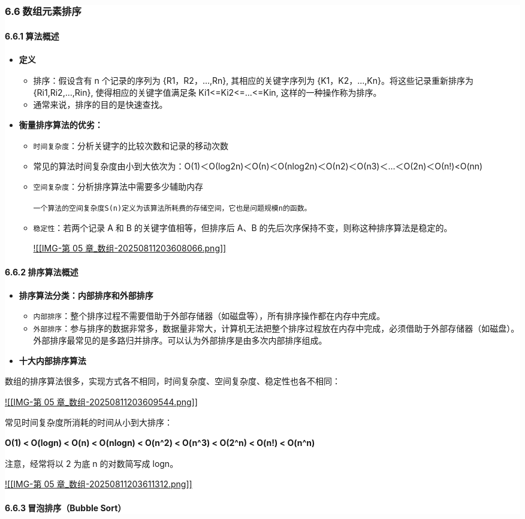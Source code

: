 ### 6.6 数组元素排序

[](https://github.com/re4388/atguigu-java/tree/main/%E7%AC%AC05%E7%AB%A0_%E6%95%B0%E7%BB%84#66-%E6%95%B0%E7%BB%84%E5%85%83%E7%B4%A0%E6%8E%92%E5%BA%8F)

#### 6.6.1 算法概述

[](https://github.com/re4388/atguigu-java/tree/main/%E7%AC%AC05%E7%AB%A0_%E6%95%B0%E7%BB%84#661-%E7%AE%97%E6%B3%95%E6%A6%82%E8%BF%B0)

- **定义**
    
    - 排序：假设含有 n 个记录的序列为 {R1，R2，...,Rn}, 其相应的关键字序列为 {K1，K2，...,Kn}。将这些记录重新排序为 {Ri1,Ri2,...,Rin}, 使得相应的关键字值满足条 Ki1<=Ki2<=...<=Kin, 这样的一种操作称为排序。
    - 通常来说，排序的目的是快速查找。
- **衡量排序算法的优劣：**
    
    - `时间复杂度`：分析关键字的比较次数和记录的移动次数
        
    - 常见的算法时间复杂度由小到大依次为：Ο(1)＜Ο(log2n)＜Ο(n)＜Ο(nlog2n)＜Ο(n2)＜Ο(n3)＜…＜Ο(2n)＜Ο(n!)<O(nn)
        
    - `空间复杂度`：分析排序算法中需要多少辅助内存
        
        ```
        一个算法的空间复杂度S(n)定义为该算法所耗费的存储空间，它也是问题规模n的函数。
        ```
        
    - `稳定性`：若两个记录 A 和 B 的关键字值相等，但排序后 A、B 的先后次序保持不变，则称这种排序算法是稳定的。
        
        [![[IMG-第 05 章_数组-20250811203608066.png]]](https://github.com/re4388/atguigu-java/blob/main/%E7%AC%AC05%E7%AB%A0_%E6%95%B0%E7%BB%84/images/image-20211222113701365.png)
        

#### 6.6.2 排序算法概述

[](https://github.com/re4388/atguigu-java/tree/main/%E7%AC%AC05%E7%AB%A0_%E6%95%B0%E7%BB%84#662-%E6%8E%92%E5%BA%8F%E7%AE%97%E6%B3%95%E6%A6%82%E8%BF%B0)

- **排序算法分类：内部排序和外部排序**
    
    - `内部排序`：整个排序过程不需要借助于外部存储器（如磁盘等），所有排序操作都在内存中完成。
    - `外部排序`：参与排序的数据非常多，数据量非常大，计算机无法把整个排序过程放在内存中完成，必须借助于外部存储器（如磁盘）。外部排序最常见的是多路归并排序。可以认为外部排序是由多次内部排序组成。
- **十大内部排序算法**
    

​ 数组的排序算法很多，实现方式各不相同，时间复杂度、空间复杂度、稳定性也各不相同：

[![[IMG-第 05 章_数组-20250811203609544.png]]](https://github.com/re4388/atguigu-java/blob/main/%E7%AC%AC05%E7%AB%A0_%E6%95%B0%E7%BB%84/images/image-20211222111142684.png)

常见时间复杂度所消耗的时间从小到大排序：

**O(1) < O(logn) < O(n) < O(nlogn) < O(n^2) < O(n^3) < O(2^n) < O(n!) < O(n^n)**

注意，经常将以 2 为底 n 的对数简写成 logn。

[![[IMG-第 05 章_数组-20250811203611312.png]]](https://github.com/re4388/atguigu-java/blob/main/%E7%AC%AC05%E7%AB%A0_%E6%95%B0%E7%BB%84/images/image-20220824003440106.png)

#### 6.6.3 冒泡排序（Bubble Sort）
